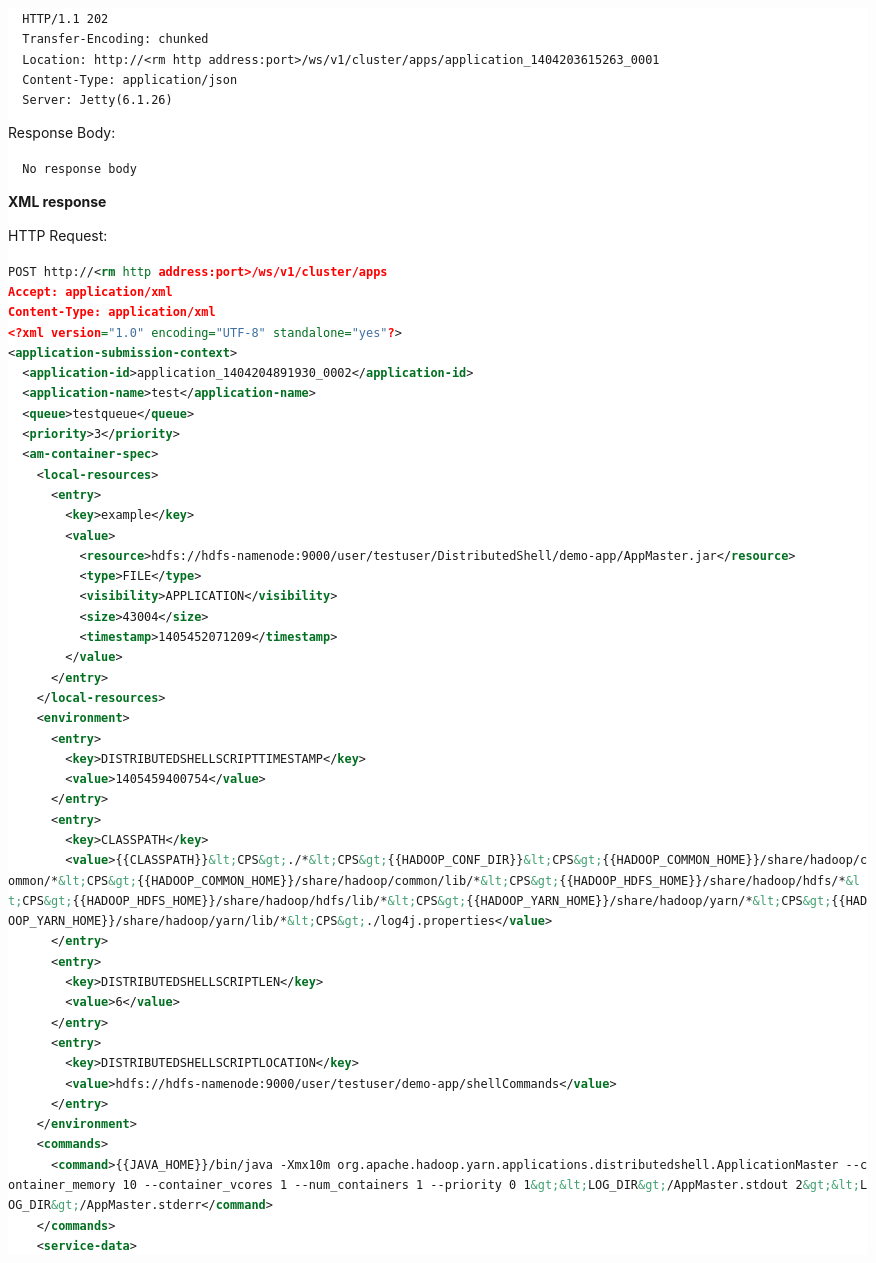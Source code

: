       HTTP/1.1 202
      Transfer-Encoding: chunked
      Location: http://<rm http address:port>/ws/v1/cluster/apps/application_1404203615263_0001
      Content-Type: application/json
      Server: Jetty(6.1.26)

Response Body:

      No response body

**XML response**

HTTP Request:

```xml
POST http://<rm http address:port>/ws/v1/cluster/apps
Accept: application/xml
Content-Type: application/xml
<?xml version="1.0" encoding="UTF-8" standalone="yes"?>
<application-submission-context>
  <application-id>application_1404204891930_0002</application-id>
  <application-name>test</application-name>
  <queue>testqueue</queue>
  <priority>3</priority>
  <am-container-spec>
    <local-resources>
      <entry>
        <key>example</key>
        <value>
          <resource>hdfs://hdfs-namenode:9000/user/testuser/DistributedShell/demo-app/AppMaster.jar</resource>
          <type>FILE</type>
          <visibility>APPLICATION</visibility>
          <size>43004</size>
          <timestamp>1405452071209</timestamp>
        </value>
      </entry>
    </local-resources>
    <environment>
      <entry>
        <key>DISTRIBUTEDSHELLSCRIPTTIMESTAMP</key>
        <value>1405459400754</value>
      </entry>
      <entry>
        <key>CLASSPATH</key>
        <value>{{CLASSPATH}}&lt;CPS&gt;./*&lt;CPS&gt;{{HADOOP_CONF_DIR}}&lt;CPS&gt;{{HADOOP_COMMON_HOME}}/share/hadoop/common/*&lt;CPS&gt;{{HADOOP_COMMON_HOME}}/share/hadoop/common/lib/*&lt;CPS&gt;{{HADOOP_HDFS_HOME}}/share/hadoop/hdfs/*&lt;CPS&gt;{{HADOOP_HDFS_HOME}}/share/hadoop/hdfs/lib/*&lt;CPS&gt;{{HADOOP_YARN_HOME}}/share/hadoop/yarn/*&lt;CPS&gt;{{HADOOP_YARN_HOME}}/share/hadoop/yarn/lib/*&lt;CPS&gt;./log4j.properties</value>
      </entry>
      <entry>
        <key>DISTRIBUTEDSHELLSCRIPTLEN</key>
        <value>6</value>
      </entry>
      <entry>
        <key>DISTRIBUTEDSHELLSCRIPTLOCATION</key>
        <value>hdfs://hdfs-namenode:9000/user/testuser/demo-app/shellCommands</value>
      </entry>
    </environment>
    <commands>
      <command>{{JAVA_HOME}}/bin/java -Xmx10m org.apache.hadoop.yarn.applications.distributedshell.ApplicationMaster --container_memory 10 --container_vcores 1 --num_containers 1 --priority 0 1&gt;&lt;LOG_DIR&gt;/AppMaster.stdout 2&gt;&lt;LOG_DIR&gt;/AppMaster.stderr</command>
    </commands>
    <service-data>
```